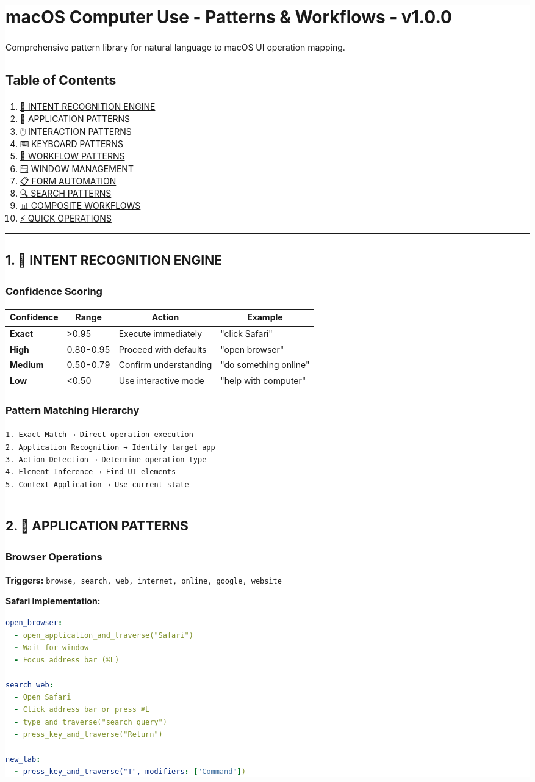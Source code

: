 # macOS Computer Use - Patterns & Workflows - v1.0.0

Comprehensive pattern library for natural language to macOS UI operation mapping.

## Table of Contents
1. [🎯 INTENT RECOGNITION ENGINE](#1--intent-recognition-engine)
2. [📱 APPLICATION PATTERNS](#2--application-patterns)
3. [🖱️ INTERACTION PATTERNS](#3-️-interaction-patterns)
4. [⌨️ KEYBOARD PATTERNS](#4-️-keyboard-patterns)
5. [🔄 WORKFLOW PATTERNS](#5--workflow-patterns)
6. [🪟 WINDOW MANAGEMENT](#6--window-management)
7. [📋 FORM AUTOMATION](#7--form-automation)
8. [🔍 SEARCH PATTERNS](#8--search-patterns)
9. [📊 COMPOSITE WORKFLOWS](#9--composite-workflows)
10. [⚡ QUICK OPERATIONS](#10--quick-operations)

---

## 1. 🎯 INTENT RECOGNITION ENGINE

### Confidence Scoring
| Confidence | Range | Action | Example |
|------------|-------|--------|---------|
| **Exact** | >0.95 | Execute immediately | "click Safari" |
| **High** | 0.80-0.95 | Proceed with defaults | "open browser" |
| **Medium** | 0.50-0.79 | Confirm understanding | "do something online" |
| **Low** | <0.50 | Use interactive mode | "help with computer" |

### Pattern Matching Hierarchy
```
1. Exact Match → Direct operation execution
2. Application Recognition → Identify target app
3. Action Detection → Determine operation type
4. Element Inference → Find UI elements
5. Context Application → Use current state
```

---

## 2. 📱 APPLICATION PATTERNS

### Browser Operations
**Triggers:** `browse, search, web, internet, online, google, website`

**Safari Implementation:**
```yaml
open_browser:
  - open_application_and_traverse("Safari")
  - Wait for window
  - Focus address bar (⌘L)

search_web:
  - Open Safari
  - Click address bar or press ⌘L
  - type_and_traverse("search query")
  - press_key_and_traverse("Return")

new_tab:
  - press_key_and_traverse("T", modifiers: ["Command"])
```